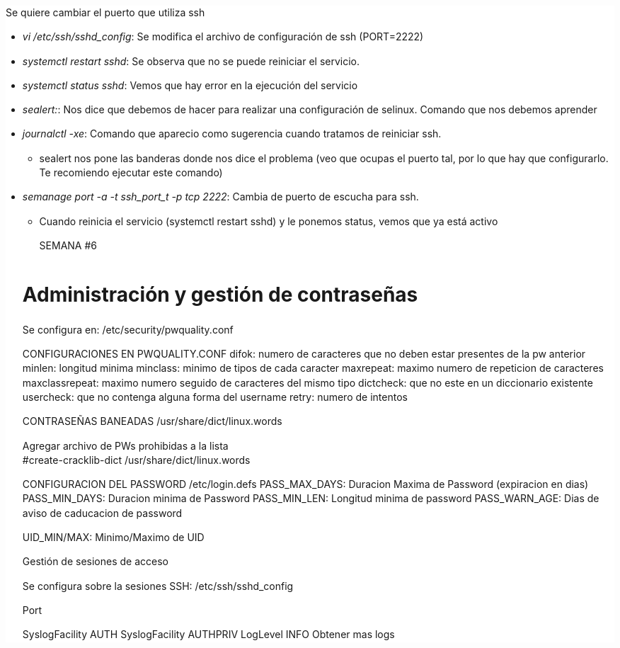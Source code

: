 Se quiere cambiar el puerto que utiliza ssh
* *vi /etc/ssh/sshd_config*: Se modifica el archivo de configuración de ssh (PORT=2222)
* *systemctl restart sshd*: Se observa que no se puede reiniciar el servicio. 
* *systemctl status sshd*: Vemos que hay error en la ejecución del servicio
* *sealert:*: Nos dice que debemos de hacer para realizar una configuración de selinux. Comando que nos debemos aprender
* *journalctl -xe*: Comando que aparecio como sugerencia cuando tratamos de reiniciar ssh.
	* sealert nos pone las banderas donde nos dice el problema (veo que ocupas el puerto tal, por lo que hay que configurarlo. Te recomiendo ejecutar este comando)
* *semanage port -a -t ssh_port_t -p tcp 2222*: Cambia de puerto de escucha para ssh. 
	* Cuando reinicia el servicio (systemctl restart sshd) y le ponemos status, vemos que ya está activo


		SEMANA #6

	# Administración y gestión de contraseñas

	Se configura en:
		/etc/security/pwquality.conf

	CONFIGURACIONES EN PWQUALITY.CONF
	difok: numero de caracteres que no deben estar presentes de la pw anterior
	minlen: longitud minima
	minclass: minimo de tipos de cada caracter
	maxrepeat: maximo numero de repeticion de caracteres
	maxclassrepeat: maximo numero seguido de caracteres del mismo tipo
	dictcheck: que no este en un diccionario existente
	usercheck: que no contenga alguna forma del username
	retry: numero de intentos 

	CONTRASEÑAS BANEADAS
		/usr/share/dict/linux.words	

	Agregar archivo de PWs prohibidas a la lista	
	#create-cracklib-dict /usr/share/dict/linux.words

	CONFIGURACION DEL PASSWORD
		/etc/login.defs
	PASS_MAX_DAYS: Duracion Maxima de Password (expiracion en dias)
	PASS_MIN_DAYS: Duracion minima de Password
	PASS_MIN_LEN: Longitud minima de password
	PASS_WARN_AGE: Dias de aviso de caducacion de password
	
	UID_MIN/MAX: Minimo/Maximo de UID


	Gestión de sesiones de acceso
	
	Se configura sobre la sesiones SSH:
		/etc/ssh/sshd_config

	Port <Numero de puerto>

	SyslogFacility AUTH
	SyslogFacility AUTHPRIV
	LogLevel INFO			Obtener mas logs
